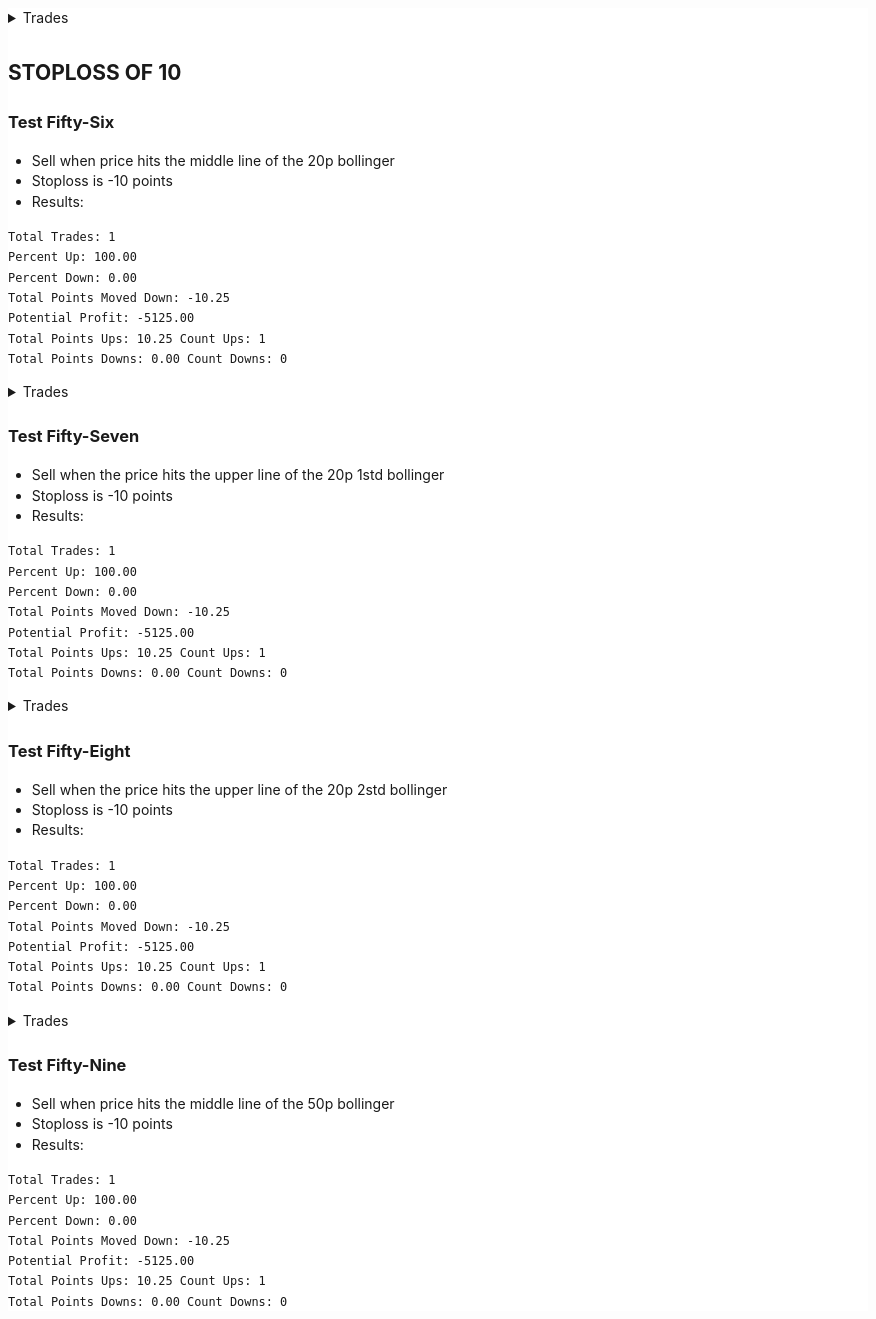 <details><summary>Trades</summary></details>

## STOPLOSS OF 10

### Test Fifty-Six
* Sell when price hits the middle line of the 20p bollinger
* Stoploss is -10 points
* Results:
```
Total Trades: 1
Percent Up: 100.00
Percent Down: 0.00
Total Points Moved Down: -10.25
Potential Profit: -5125.00
Total Points Ups: 10.25 Count Ups: 1
Total Points Downs: 0.00 Count Downs: 0
```

<details><summary>Trades</summary></details>

### Test Fifty-Seven
* Sell when the price hits the upper line of the 20p 1std bollinger
* Stoploss is -10 points
* Results:
```
Total Trades: 1
Percent Up: 100.00
Percent Down: 0.00
Total Points Moved Down: -10.25
Potential Profit: -5125.00
Total Points Ups: 10.25 Count Ups: 1
Total Points Downs: 0.00 Count Downs: 0
```

<details><summary>Trades</summary></details>

### Test Fifty-Eight
* Sell when the price hits the upper line of the 20p 2std bollinger
* Stoploss is -10 points
* Results:
```
Total Trades: 1
Percent Up: 100.00
Percent Down: 0.00
Total Points Moved Down: -10.25
Potential Profit: -5125.00
Total Points Ups: 10.25 Count Ups: 1
Total Points Downs: 0.00 Count Downs: 0
```

<details><summary>Trades</summary></details>

### Test Fifty-Nine
* Sell when price hits the middle line of the 50p bollinger
* Stoploss is -10 points
* Results:
```
Total Trades: 1
Percent Up: 100.00
Percent Down: 0.00
Total Points Moved Down: -10.25
Potential Profit: -5125.00
Total Points Ups: 10.25 Count Ups: 1
Total Points Downs: 0.00 Count Downs: 0
```